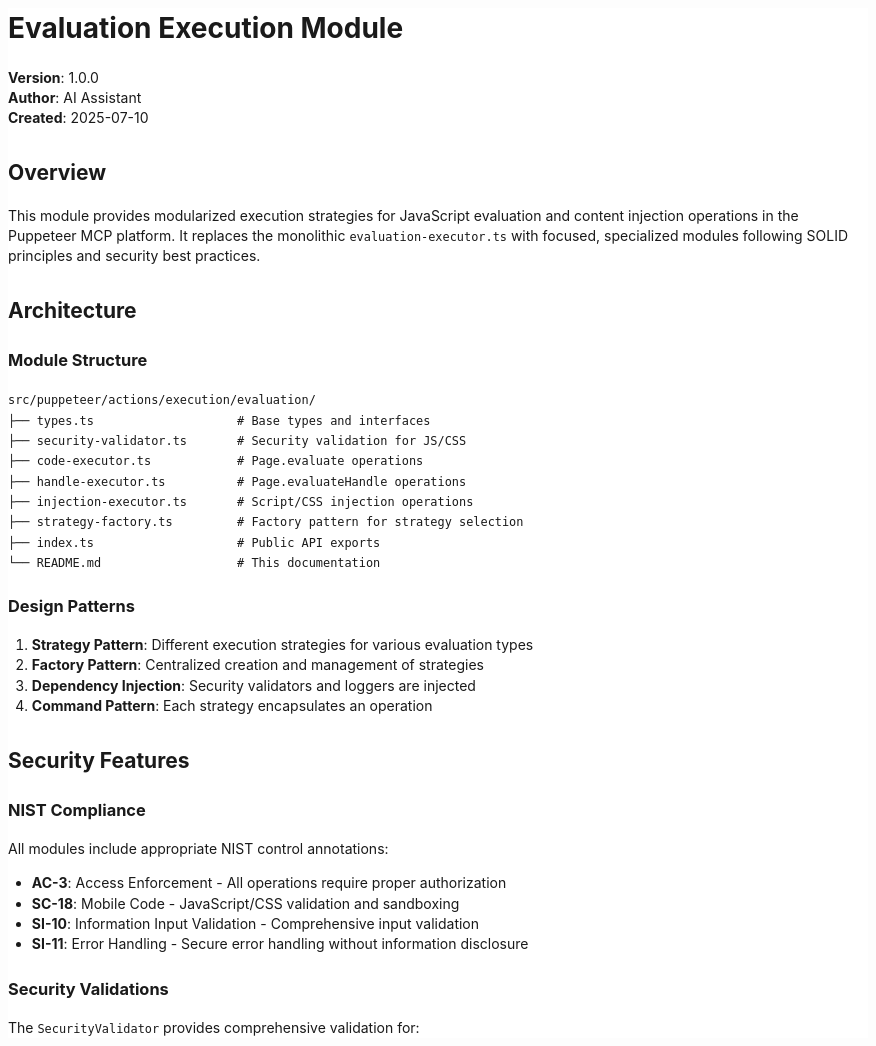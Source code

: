 # Evaluation Execution Module

**Version**: 1.0.0  
**Author**: AI Assistant  
**Created**: 2025-07-10

## Overview

This module provides modularized execution strategies for JavaScript evaluation and content
injection operations in the Puppeteer MCP platform. It replaces the monolithic
`evaluation-executor.ts` with focused, specialized modules following SOLID principles and security
best practices.

## Architecture

### Module Structure

```
src/puppeteer/actions/execution/evaluation/
├── types.ts                    # Base types and interfaces
├── security-validator.ts       # Security validation for JS/CSS
├── code-executor.ts            # Page.evaluate operations
├── handle-executor.ts          # Page.evaluateHandle operations
├── injection-executor.ts       # Script/CSS injection operations
├── strategy-factory.ts         # Factory pattern for strategy selection
├── index.ts                    # Public API exports
└── README.md                   # This documentation
```

### Design Patterns

1. **Strategy Pattern**: Different execution strategies for various evaluation types
2. **Factory Pattern**: Centralized creation and management of strategies
3. **Dependency Injection**: Security validators and loggers are injected
4. **Command Pattern**: Each strategy encapsulates an operation

## Security Features

### NIST Compliance

All modules include appropriate NIST control annotations:

- **AC-3**: Access Enforcement - All operations require proper authorization
- **SC-18**: Mobile Code - JavaScript/CSS validation and sandboxing
- **SI-10**: Information Input Validation - Comprehensive input validation
- **SI-11**: Error Handling - Secure error handling without information disclosure

### Security Validations

The `SecurityValidator` provides comprehensive validation for:

